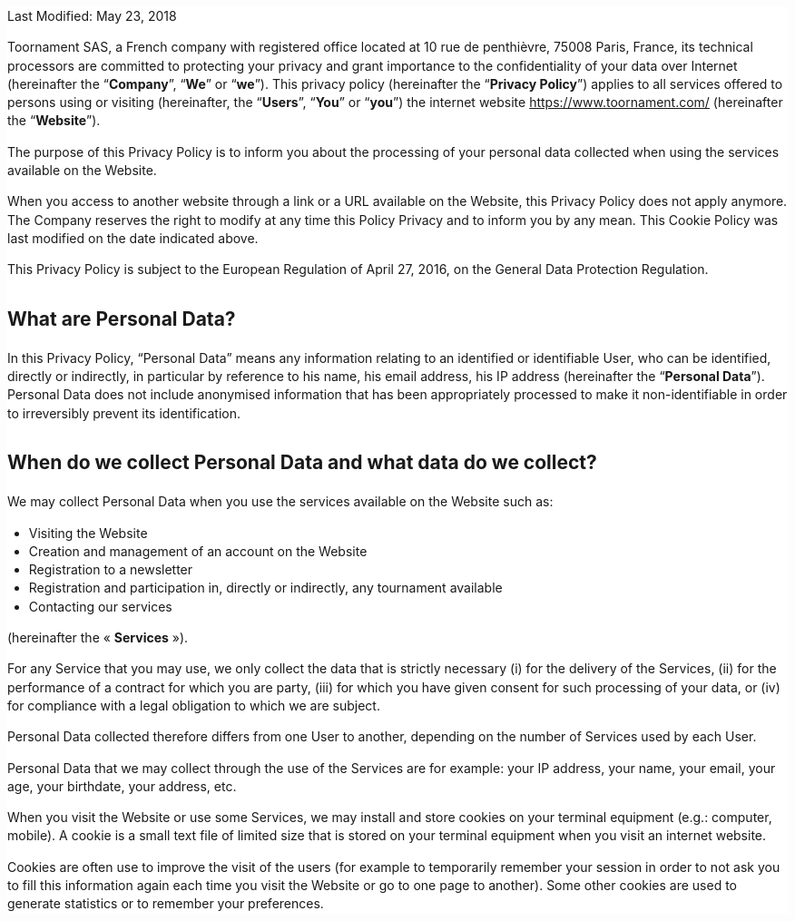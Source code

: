 Last Modified: May 23, 2018

Toornament SAS, a French company with registered office located at 10 rue de penthièvre, 75008 Paris, France, its technical processors are committed to protecting your privacy and grant importance to the confidentiality of your data over Internet (hereinafter the “**Company**”, “**We**” or “**we**”). This privacy policy (hereinafter the “**Privacy Policy**”) applies to all services offered to persons using or visiting (hereinafter, the “**Users**”, “**You**” or “**you**”) the internet website https://www.toornament.com/ (hereinafter the “**Website**”).

The purpose of this Privacy Policy is to inform you about the processing of your personal data collected when using the services available on the Website.

When you access to another website through a link or a URL available on the Website, this Privacy Policy does not apply anymore. The Company reserves the right to modify at any time this Policy Privacy and to inform you by any mean. This Cookie Policy was last modified on the date indicated above.

This Privacy Policy is subject to the European Regulation of April 27, 2016, on the General Data Protection Regulation.

What are Personal Data?
-----------------------

In this Privacy Policy, “Personal Data” means any information relating to an identified or identifiable User, who can be identified, directly or indirectly, in particular by reference to his name, his email address, his IP address (hereinafter the “**Personal Data**”). Personal Data does not include anonymised information that has been appropriately processed to make it non-identifiable in order to irreversibly prevent its identification.

When do we collect Personal Data and what data do we collect?
-------------------------------------------------------------

We may collect Personal Data when you use the services available on the Website such as:

* Visiting the Website
* Creation and management of an account on the Website
* Registration to a newsletter
* Registration and participation in, directly or indirectly, any tournament available
* Contacting our services

(hereinafter the « **Services** »).

For any Service that you may use, we only collect the data that is strictly necessary (i) for the delivery of the Services, (ii) for the performance of a contract for which you are party, (iii) for which you have given consent for such processing of your data, or (iv) for compliance with a legal obligation to which we are subject.

Personal Data collected therefore differs from one User to another, depending on the number of Services used by each User.

Personal Data that we may collect through the use of the Services are for example: your IP address, your name, your email, your age, your birthdate, your address, etc.

When you visit the Website or use some Services, we may install and store cookies on your terminal equipment (e.g.: computer, mobile). A cookie is a small text file of limited size that is stored on your terminal equipment when you visit an internet website.

Cookies are often use to improve the visit of the users (for example to temporarily remember your session in order to not ask you to fill this information again each time you visit the Website or go to one page to another). Some other cookies are used to generate statistics or to remember your preferences.
